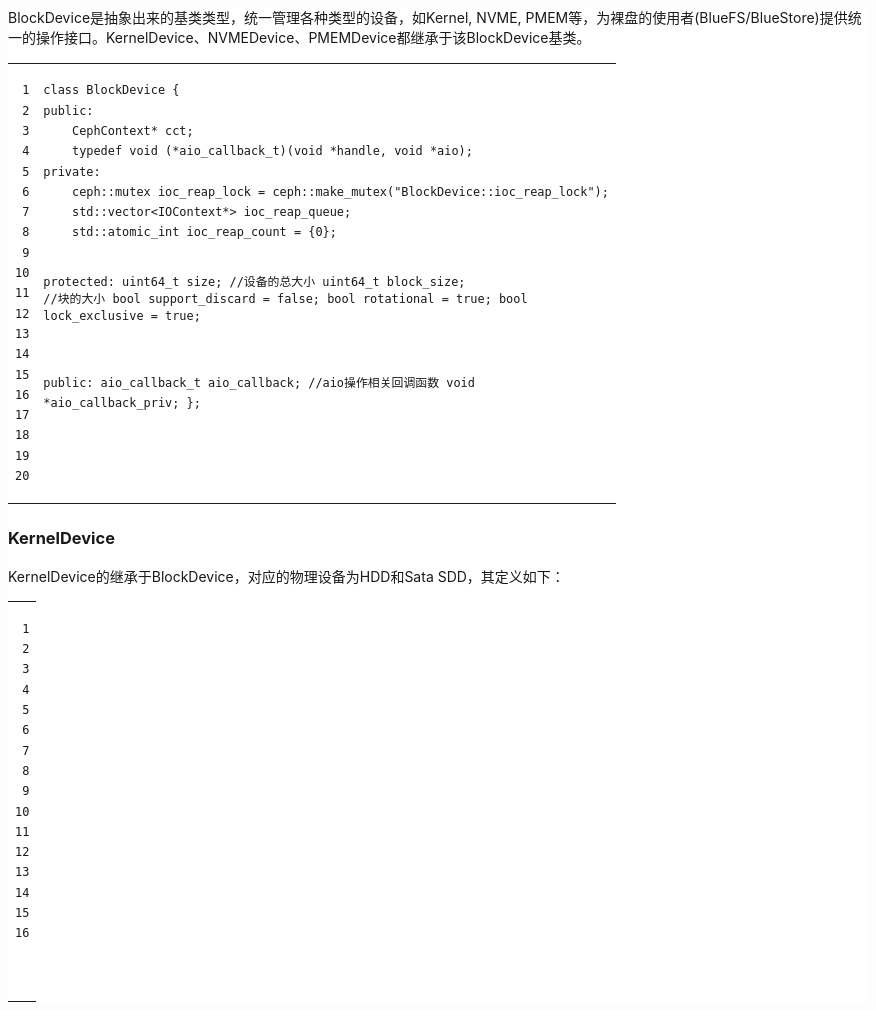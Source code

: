 BlockDevice是抽象出来的基类类型，统一管理各种类型的设备，如Kernel, NVME, PMEM等，为裸盘的使用者(BlueFS/BlueStore)提供统一的操作接口。KernelDevice、NVMEDevice、PMEMDevice都继承于该BlockDevice基类。

<table class="lntable"><tbody><tr><td class="lntd"><pre class="chroma"><code><span class="lnt"> 1
</span><span class="lnt"> 2
</span><span class="lnt"> 3
</span><span class="lnt"> 4
</span><span class="lnt"> 5
</span><span class="lnt"> 6
</span><span class="lnt"> 7
</span><span class="lnt"> 8
</span><span class="lnt"> 9
</span><span class="lnt">10
</span><span class="lnt">11
</span><span class="lnt">12
</span><span class="lnt">13
</span><span class="lnt">14
</span><span class="lnt">15
</span><span class="lnt">16
</span><span class="lnt">17
</span><span class="lnt">18
</span><span class="lnt">19
</span><span class="lnt">20
</span></code></pre></td><td class="lntd"><pre class="chroma"><code class="language-fallback" data-lang="fallback">class BlockDevice {
public:
    CephContext* cct;
    typedef void (*aio_callback_t)(void *handle, void *aio);
private:
    ceph::mutex ioc_reap_lock = ceph::make_mutex("BlockDevice::ioc_reap_lock");
    std::vector&lt;IOContext*&gt; ioc_reap_queue;
    std::atomic_int ioc_reap_count = {0};

protected:
    uint64_t size; //设备的总大小
    uint64_t block_size; //块的大小
    bool support_discard = false;
    bool rotational = true;
    bool lock_exclusive = true;

public:
    aio_callback_t aio_callback; //aio操作相关回调函数
    void *aio_callback_priv;
};
</code></pre></td></tr></tbody></table>

### KernelDevice

KernelDevice的继承于BlockDevice，对应的物理设备为HDD和Sata SDD，其定义如下：

<table class="lntable"><tbody><tr><td class="lntd"><pre class="chroma"><code><span class="lnt"> 1
</span><span class="lnt"> 2
</span><span class="lnt"> 3
</span><span class="lnt"> 4
</span><span class="lnt"> 5
</span><span class="lnt"> 6
</span><span class="lnt"> 7
</span><span class="lnt"> 8
</span><span class="lnt"> 9
</span><span class="lnt">10
</span><span class="lnt">11
</span><span class="lnt">12
</span><span class="lnt">13
</span><span class="lnt">14
</span><span class="lnt">15
</span><span class="lnt">16